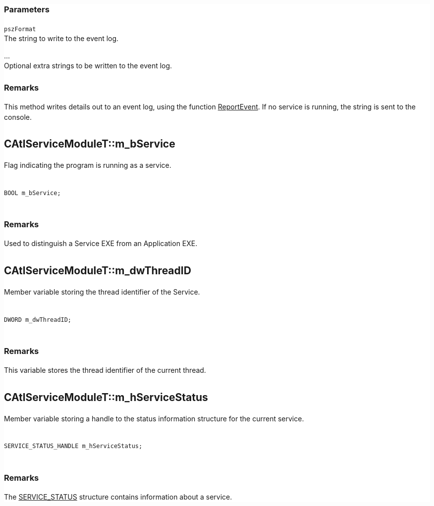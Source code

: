 ### Parameters  
 `pszFormat`  
 The string to write to the event log.  
  
 ...  
 Optional extra strings to be written to the event log.  
  
### Remarks  
 This method writes details out to an event log, using the function [ReportEvent](http://msdn.microsoft.com/library/windows/desktop/aa363679). If no service is running, the string is sent to the console.  
  
##  <a name="catlservicemodulet__m_bservice"></a>  CAtlServiceModuleT::m_bService  
 Flag indicating the program is running as a service.  
  
```  
  
BOOL m_bService;  
  
```  
  
### Remarks  
 Used to distinguish a Service EXE from an Application EXE.  
  
##  <a name="catlservicemodulet__m_dwthreadid"></a>  CAtlServiceModuleT::m_dwThreadID  
 Member variable storing the thread identifier of the Service.  
  
```  
  
DWORD m_dwThreadID;  
  
```  
  
### Remarks  
 This variable stores the thread identifier of the current thread.  
  
##  <a name="catlservicemodulet__m_hservicestatus"></a>  CAtlServiceModuleT::m_hServiceStatus  
 Member variable storing a handle to the status information structure for the current service.  
  
```  
  
SERVICE_STATUS_HANDLE m_hServiceStatus;  
  
```  
  
### Remarks  
 The [SERVICE_STATUS](http://msdn.microsoft.com/library/windows/desktop/ms685996) structure contains information about a service.  
  